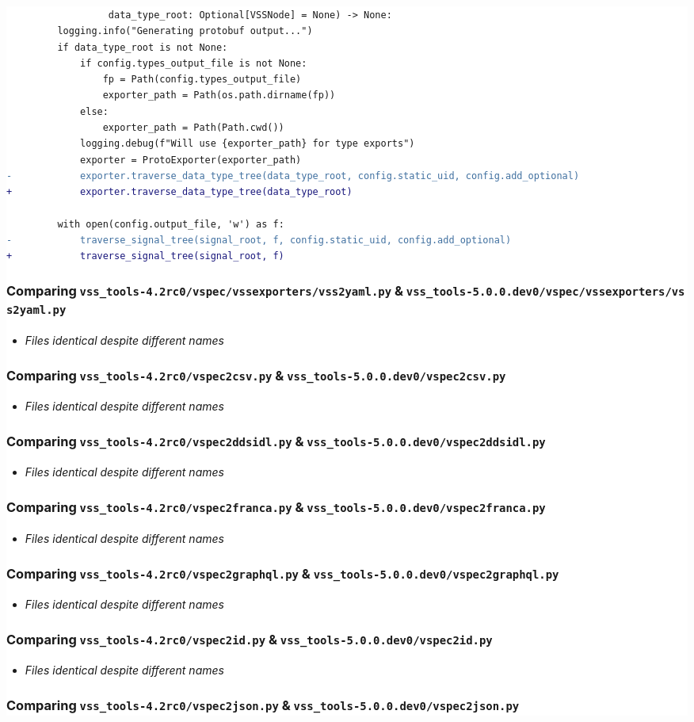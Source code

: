 ```diff
                  data_type_root: Optional[VSSNode] = None) -> None:
         logging.info("Generating protobuf output...")
         if data_type_root is not None:
             if config.types_output_file is not None:
                 fp = Path(config.types_output_file)
                 exporter_path = Path(os.path.dirname(fp))
             else:
                 exporter_path = Path(Path.cwd())
             logging.debug(f"Will use {exporter_path} for type exports")
             exporter = ProtoExporter(exporter_path)
-            exporter.traverse_data_type_tree(data_type_root, config.static_uid, config.add_optional)
+            exporter.traverse_data_type_tree(data_type_root)
 
         with open(config.output_file, 'w') as f:
-            traverse_signal_tree(signal_root, f, config.static_uid, config.add_optional)
+            traverse_signal_tree(signal_root, f)
```

### Comparing `vss_tools-4.2rc0/vspec/vssexporters/vss2yaml.py` & `vss_tools-5.0.0.dev0/vspec/vssexporters/vss2yaml.py`

 * *Files identical despite different names*

### Comparing `vss_tools-4.2rc0/vspec2csv.py` & `vss_tools-5.0.0.dev0/vspec2csv.py`

 * *Files identical despite different names*

### Comparing `vss_tools-4.2rc0/vspec2ddsidl.py` & `vss_tools-5.0.0.dev0/vspec2ddsidl.py`

 * *Files identical despite different names*

### Comparing `vss_tools-4.2rc0/vspec2franca.py` & `vss_tools-5.0.0.dev0/vspec2franca.py`

 * *Files identical despite different names*

### Comparing `vss_tools-4.2rc0/vspec2graphql.py` & `vss_tools-5.0.0.dev0/vspec2graphql.py`

 * *Files identical despite different names*

### Comparing `vss_tools-4.2rc0/vspec2id.py` & `vss_tools-5.0.0.dev0/vspec2id.py`

 * *Files identical despite different names*

### Comparing `vss_tools-4.2rc0/vspec2json.py` & `vss_tools-5.0.0.dev0/vspec2json.py`
